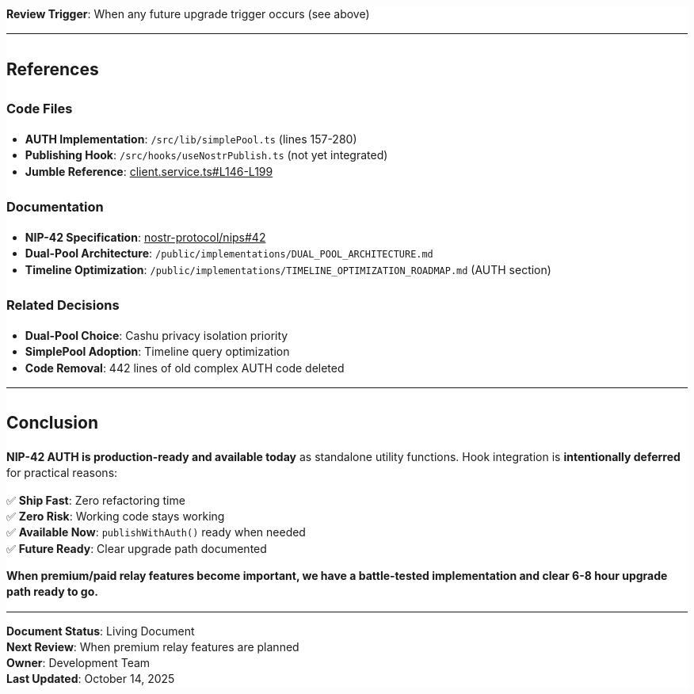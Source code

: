 **Review Trigger**: When any future upgrade trigger occurs (see above)

---

## References

### Code Files

- **AUTH Implementation**: `/src/lib/simplePool.ts` (lines 157-280)
- **Publishing Hook**: `/src/hooks/useNostrPublish.ts` (not yet integrated)
- **Jumble Reference**: [client.service.ts#L146-L199](https://github.com/CodyTseng/jumble/blob/main/src/services/client.service.ts#L146-L199)

### Documentation

- **NIP-42 Specification**: [nostr-protocol/nips#42](https://github.com/nostr-protocol/nips/blob/master/42.md)
- **Dual-Pool Architecture**: `/public/implementations/DUAL_POOL_ARCHITECTURE.md`
- **Timeline Optimization**: `/public/implementations/TIMELINE_OPTIMIZATION_ROADMAP.md` (AUTH section)

### Related Decisions

- **Dual-Pool Choice**: Cashu privacy isolation priority
- **SimplePool Adoption**: Timeline query optimization
- **Code Removal**: 442 lines of old complex AUTH code deleted

---

## Conclusion

**NIP-42 AUTH is production-ready and available today** as standalone utility functions. Hook integration is **intentionally deferred** for practical reasons:

✅ **Ship Fast**: Zero refactoring time  
✅ **Zero Risk**: Working code stays working  
✅ **Available Now**: `publishWithAuth()` ready when needed  
✅ **Future Ready**: Clear upgrade path documented  

**When premium/paid relay features become important, we have a battle-tested implementation and clear 6-8 hour upgrade path ready to go.**

---

**Document Status**: Living Document  
**Next Review**: When premium relay features are planned  
**Owner**: Development Team  
**Last Updated**: October 14, 2025
